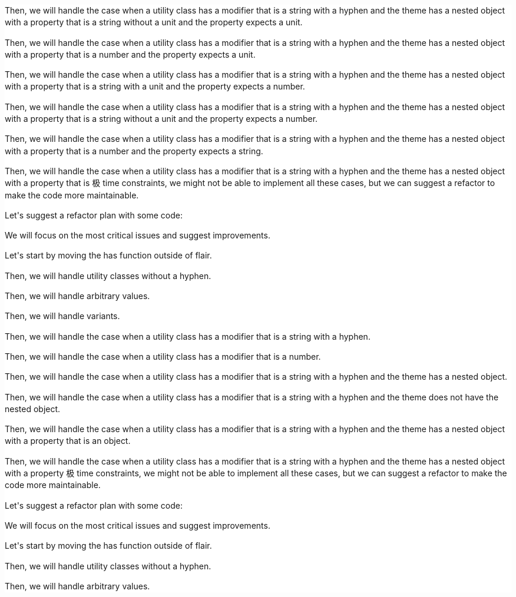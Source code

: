 Then, we will handle the case when a utility class has a modifier that is a string with a hyphen and the theme has a nested object with a property that is a string without a unit and the property expects a unit.

Then, we will handle the case when a utility class has a modifier that is a string with a hyphen and the theme has a nested object with a property that is a number and the property expects a unit.

Then, we will handle the case when a utility class has a modifier that is a string with a hyphen and the theme has a nested object with a property that is a string with a unit and the property expects a number.

Then, we will handle the case when a utility class has a modifier that is a string with a hyphen and the theme has a nested object with a property that is a string without a unit and the property expects a number.

Then, we will handle the case when a utility class has a modifier that is a string with a hyphen and the theme has a nested object with a property that is a number and the property expects a string.

Then, we will handle the case when a utility class has a modifier that is a string with a hyphen and the theme has a nested object with a property that is 极 time constraints, we might not be able to implement all these cases, but we can suggest a refactor to make the code more maintainable.

Let's suggest a refactor plan with some code:

We will focus on the most critical issues and suggest improvements.

Let's start by moving the has function outside of flair.

Then, we will handle utility classes without a hyphen.

Then, we will handle arbitrary values.

Then, we will handle variants.

Then, we will handle the case when a utility class has a modifier that is a string with a hyphen.

Then, we will handle the case when a utility class has a modifier that is a number.

Then, we will handle the case when a utility class has a modifier that is a string with a hyphen and the theme has a nested object.

Then, we will handle the case when a utility class has a modifier that is a string with a hyphen and the theme does not have the nested object.

Then, we will handle the case when a utility class has a modifier that is a string with a hyphen and the theme has a nested object with a property that is an object.

Then, we will handle the case when a utility class has a modifier that is a string with a hyphen and the theme has a nested object with a property 极 time constraints, we might not be able to implement all these cases, but we can suggest a refactor to make the code more maintainable.

Let's suggest a refactor plan with some code:

We will focus on the most critical issues and suggest improvements.

Let's start by moving the has function outside of flair.

Then, we will handle utility classes without a hyphen.

Then, we will handle arbitrary values.
